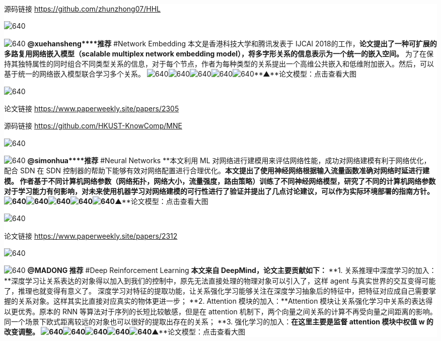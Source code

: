 源码链接
https://github.com/zhunzhong07/HHL


![640](https://ss.csdn.net/p?https://mmbiz.qpic.cn/mmbiz_png/VBcD02jFhglvE3hJ6tARHlod6ez4ATnjgzGNHdv2YBVm6bUicHjY2A8tV8hwJIiapvTYDGmFIyMclC4Xy6gD7krQ/640)

![640](https://ss.csdn.net/p?https://mmbiz.qpic.cn/mmbiz_png/VBcD02jFhgnHibKh38tNU058C3QKetZ7Fib8tptMOlD6fOXGPtb1yT1gm4JoB2eFkZLPkuuHicRcbcJRzDibZb51Kw/640)
**@xuehansheng****推荐**
\#Network Embedding
本文是香港科技大学和腾讯发表于 IJCAI 2018的工作，**论文提出了一种可扩展的多路复用网络嵌入模型（scalable multiplex network embedding model），将多字形关系的信息表示为一个统一的嵌入空间。**
为了在保持其独特属性的同时组合不同类型关系的信息，对于每个节点，作者为每种类型的关系提出一个高维公共嵌入和低维附加嵌入。然后，可以基于统一的网络嵌入模型联合学习多个关系。
![640](https://ss.csdn.net/p?https://mmbiz.qpic.cn/mmbiz_png/VBcD02jFhgnHibKh38tNU058C3QKetZ7FfvSv3ZiaPERicZKRXKnC4r78GOp6icvmibgAX7L4JwbvR9NCtIo5kxHWPg/640)![640](https://ss.csdn.net/p?https://mmbiz.qpic.cn/mmbiz_png/VBcD02jFhgnHibKh38tNU058C3QKetZ7FnyKeeRqmQYCYBugBWXXAf9iaz0WFicNFvr1iaFT8iaYDxG5jELhIqxiaAnA/640)![640](https://ss.csdn.net/p?https://mmbiz.qpic.cn/mmbiz_png/VBcD02jFhgnHibKh38tNU058C3QKetZ7FbHve3Qjlib2YDvoVRiaAiaAJs1heXiaFicCiaiaYPmHHicdfibO62iaHQibvEQ7Xw/640)![640](https://ss.csdn.net/p?https://mmbiz.qpic.cn/mmbiz_png/VBcD02jFhgnHibKh38tNU058C3QKetZ7FUl6v0GTnjpZGV96rhBGhgZyrofLau3tk5Kj3rV3Ztz3F7M8cTc2aKA/640)![640](https://ss.csdn.net/p?https://mmbiz.qpic.cn/mmbiz_png/VBcD02jFhgnHibKh38tNU058C3QKetZ7FFrPUQ1N2NSbA40ZX5dJhdqicLCSBhWk4ZQt71HW7Y59dzfoOibRic7cBg/640)**▲**论文模型：点击查看大图

![640](https://ss.csdn.net/p?https://mmbiz.qpic.cn/mmbiz_png/VBcD02jFhgnHibKh38tNU058C3QKetZ7FJIxrKWc6Avo0vdZUXvjI2aEYdQQsZWtCy2ricWMbd2HrzlW721barJg/640)

论文链接
https://www.paperweekly.site/papers/2305

源码链接
https://github.com/HKUST-KnowComp/MNE


![640](https://ss.csdn.net/p?https://mmbiz.qpic.cn/mmbiz_png/VBcD02jFhgnZhRQ8ia1S6rMnXvpWPHOlhXUf47ic4GfJDLia8icEqZtGqF7Fy9O7GWRcGXzaHiaJ9TOpwBhL1MQrEvA/640)

![640](https://ss.csdn.net/p?https://mmbiz.qpic.cn/mmbiz_png/VBcD02jFhgnHibKh38tNU058C3QKetZ7FB65JO05W3ibNHNRiaJHRNAIhfvD0hTRSibcbGCaqfnMudGBAKojgpiaZnA/640)
**@simonhua****推荐**
\#Neural Networks
**本文利用 ML 对网络进行建模用来评估网络性能，成功对网络建模有利于网络优化，配合 SDN 在 SDN 控制器的帮助下能够有效对网络配置进行合理优化。**本文提出了使用神经网络根据输入流量函数准确对网络时延进行建模。
作者基于不同计算机网络参数（网络拓扑，网络大小，流量强度，路由策略）训练了不同神经网络模型，研究了不同的计算机网络参数对于学习能力有何影响，对未来使用机器学习对网络建模的可行性进行了验证并提出了几点讨论建议，可以作为实际环境部署的指南方针。
![640](https://ss.csdn.net/p?https://mmbiz.qpic.cn/mmbiz_png/VBcD02jFhgnHibKh38tNU058C3QKetZ7F2P2HcRjy98kTZT4kvrybjAbj9Hw5yeu5LrAFQG4ic9ZuvrMJBgMvVdQ/640)![640](https://ss.csdn.net/p?https://mmbiz.qpic.cn/mmbiz_png/VBcD02jFhgnHibKh38tNU058C3QKetZ7FMZ5M9UXVmWN4ePnJwiaY5TgQNH8PjlGsKLwABfbTQsbd8uLPMUmUGSw/640)![640](https://ss.csdn.net/p?https://mmbiz.qpic.cn/mmbiz_png/VBcD02jFhgnHibKh38tNU058C3QKetZ7FjPcb8PMRXFungZC40Y6M7GooPpxptKNL4iaqRXrGFhDbbF2f6Bjvceg/640)![640](https://ss.csdn.net/p?https://mmbiz.qpic.cn/mmbiz_png/VBcD02jFhgnHibKh38tNU058C3QKetZ7FFKd0TcBsa3CQVibwzUZGyOjicFfhnWbDicbbW4icYH6fnoaicqXy2v4fHFg/640)![640](https://ss.csdn.net/p?https://mmbiz.qpic.cn/mmbiz_png/VBcD02jFhgnHibKh38tNU058C3QKetZ7F44xqQ8jyFnmRs7iaXAVJxkWvXdDtvtK5srlSOibae8qlfWzJ3SraFyEA/640)**▲**论文模型：点击查看大图

![640](https://ss.csdn.net/p?https://mmbiz.qpic.cn/mmbiz_png/VBcD02jFhgnHibKh38tNU058C3QKetZ7Fh7SdRbS9ktrtylzFZiajRJtUSCia8ibsWT02sSkfaIoZeR2esudFPxMUw/640)

论文链接
https://www.paperweekly.site/papers/2312


![640](https://ss.csdn.net/p?https://mmbiz.qpic.cn/mmbiz_png/VBcD02jFhgkL2h9on0ON5yWv6RlP8BoyCD1Ax3iaDlPYoQAh8bA7fpI1BEic30GGyRVia80LXQK1EcxTq4pcpx5Ew/640)

![640](https://ss.csdn.net/p?https://mmbiz.qpic.cn/mmbiz_png/VBcD02jFhgnHibKh38tNU058C3QKetZ7FqSrZkCVnU81DptAYoXM2Vqcwic9eumwv4NPYLxqZjWgyVJVFrdibucdg/640)
**@MADONG 推荐**
\#Deep Reinforcement Learning
**本文来自 DeepMind，论文主要贡献如下：**
**1. 关系推理中深度学习的加入：**深度学习让关系表达的对象得以加入到我们的控制中，原先无法直接处理的物理对象可以引入了，这样 agent 与真实世界的交互变得可能了，推理也就变得有意义了。 深度学习对特征的提取功能，让关系强化学习能够关注在深度学习抽象后的特征中，把特征对应成自己需要掌握的关系对象。这样其实比直接对应真实的物体更进一步；
**2. Attention 模块的加入：**Attention 模块让关系强化学习中关系的表达得以更优秀。原本的 RNN 等算法对于序列的长短比较敏感，但是在 attention 机制下，两个向量之间关系的计算不再受向量之间距离的影响。同一个场景下欧式距离较远的对象也可以很好的提取出存在的关系；
**3. 强化学习的加入：**在这里主要是监督 attention 模块中权值 w 的改变调整。
![640](https://ss.csdn.net/p?https://mmbiz.qpic.cn/mmbiz_png/VBcD02jFhgnHibKh38tNU058C3QKetZ7FanqNvCs2MicoT86ZozAYACR4Dv7muKPEQiclXR4ZdeLrwuceSzznvNvA/640)![640](https://ss.csdn.net/p?https://mmbiz.qpic.cn/mmbiz_png/VBcD02jFhgnHibKh38tNU058C3QKetZ7FDHIZEd6T4hguTKxYOJSMicWdV1chxIxaoicPianiag2pNCK4ibicNJUZXw7g/640)![640](https://ss.csdn.net/p?https://mmbiz.qpic.cn/mmbiz_png/VBcD02jFhgnHibKh38tNU058C3QKetZ7FTEIRTsQWFQ1VZ1FMUmibxia7NibXDUa2qvAz7vlUEquhyIpqEibyVuZyBw/640)![640](https://ss.csdn.net/p?https://mmbiz.qpic.cn/mmbiz_png/VBcD02jFhgnHibKh38tNU058C3QKetZ7F14HibU2I2tBmyFE4VIdvh1VDDpQOE2xl7nblT1YoS48WWUuD32jM8Ng/640)![640](https://ss.csdn.net/p?https://mmbiz.qpic.cn/mmbiz_png/VBcD02jFhgnHibKh38tNU058C3QKetZ7FC9I9ecpt5NrvLmGZZsibmpJy6ibIHUlzEpTVeabXib8b5qjWMLOeoibHUw/640)**▲**论文模型：点击查看大图
